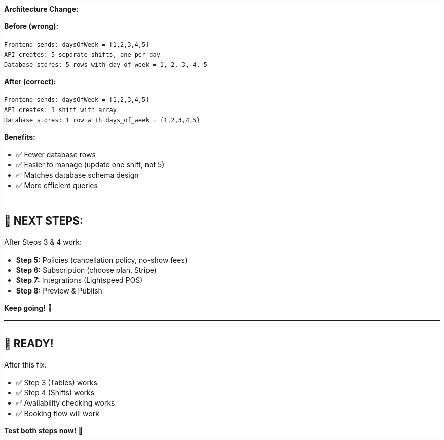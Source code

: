 **Architecture Change:**

**Before (wrong):**
```
Frontend sends: daysOfWeek = [1,2,3,4,5]
API creates: 5 separate shifts, one per day
Database stores: 5 rows with day_of_week = 1, 2, 3, 4, 5
```

**After (correct):**
```
Frontend sends: daysOfWeek = [1,2,3,4,5]
API creates: 1 shift with array
Database stores: 1 row with days_of_week = {1,2,3,4,5}
```

**Benefits:**
- ✅ Fewer database rows
- ✅ Easier to manage (update one shift, not 5)
- ✅ Matches database schema design
- ✅ More efficient queries

---

## 🔗 **NEXT STEPS:**

After Steps 3 & 4 work:
- **Step 5:** Policies (cancellation policy, no-show fees)
- **Step 6:** Subscription (choose plan, Stripe)
- **Step 7:** Integrations (Lightspeed POS)
- **Step 8:** Preview & Publish

**Keep going!** 💪

---

## 🎯 **READY!**

After this fix:
- ✅ Step 3 (Tables) works
- ✅ Step 4 (Shifts) works
- ✅ Availability checking works
- ✅ Booking flow will work

**Test both steps now!** 🚀

